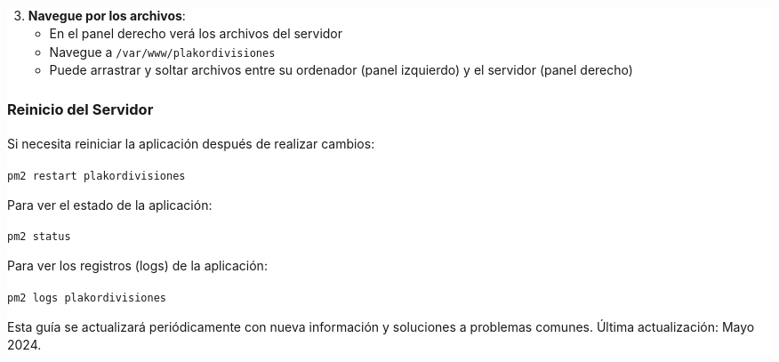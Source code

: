 3. **Navegue por los archivos**:
   - En el panel derecho verá los archivos del servidor
   - Navegue a `/var/www/plakordivisiones`
   - Puede arrastrar y soltar archivos entre su ordenador (panel izquierdo) y el servidor (panel derecho)

### Reinicio del Servidor

Si necesita reiniciar la aplicación después de realizar cambios:

```
pm2 restart plakordivisiones
```

Para ver el estado de la aplicación:

```
pm2 status
```

Para ver los registros (logs) de la aplicación:

```
pm2 logs plakordivisiones
```

Esta guía se actualizará periódicamente con nueva información y soluciones a problemas comunes. Última actualización: Mayo 2024. 